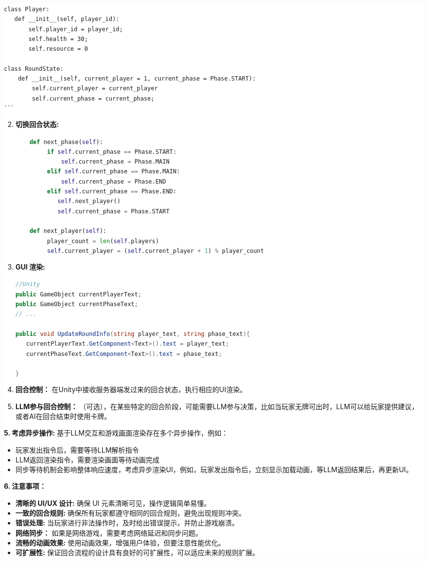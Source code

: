     class Player:
       def __init__(self, player_id):
           self.player_id = player_id;
           self.health = 30;
           self.resource = 0

    class RoundState:
        def __init__(self, current_player = 1, current_phase = Phase.START):
            self.current_player = current_player
            self.current_phase = current_phase;
    ```

2.  **切换回合状态:**
    ```python
        def next_phase(self):
             if self.current_phase == Phase.START:
                 self.current_phase = Phase.MAIN
             elif self.current_phase == Phase.MAIN:
                 self.current_phase = Phase.END
             elif self.current_phase == Phase.END:
                self.next_player()
                self.current_phase = Phase.START

        def next_player(self):
             player_count = len(self.players)
             self.current_player = (self.current_player + 1) % player_count
    ```

3.  **GUI 渲染:**
    ```csharp
    //Unity
    public GameObject currentPlayerText;
    public GameObject currentPhaseText;
    // ...

    public void UpdateRoundInfo(string player_text, string phase_text){
       currentPlayerText.GetComponent<Text>().text = player_text;
       currentPhaseText.GetComponent<Text>().text = phase_text;

    }
    ```
4. **回合控制：** 在Unity中接收服务器端发过来的回合状态，执行相应的UI渲染。

5. **LLM参与回合控制：** （可选），在某些特定的回合阶段，可能需要LLM参与决策，比如当玩家无牌可出时，LLM可以给玩家提供建议，或者AI在回合结束时使用卡牌。

**5. 考虑异步操作:**
   基于LLM交互和游戏画面渲染存在多个异步操作，例如：
   * 玩家发出指令后，需要等待LLM解析指令
   * LLM返回渲染指令，需要渲染画面等待动画完成
   * 同步等待机制会影响整体响应速度，考虑异步渲染UI，例如，玩家发出指令后，立刻显示加载动画，等LLM返回结果后，再更新UI。

**6. 注意事项：**

*   **清晰的 UI/UX 设计:** 确保 UI 元素清晰可见，操作逻辑简单易懂。
*   **一致的回合规则:** 确保所有玩家都遵守相同的回合规则，避免出现规则冲突。
*   **错误处理:** 当玩家进行非法操作时，及时给出错误提示，并防止游戏崩溃。
*   **网络同步：** 如果是网络游戏，需要考虑网络延迟和同步问题。
*   **流畅的动画效果:** 使用动画效果，增强用户体验，但要注意性能优化。
*   **可扩展性:** 保证回合流程的设计具有良好的可扩展性，可以适应未来的规则扩展。
